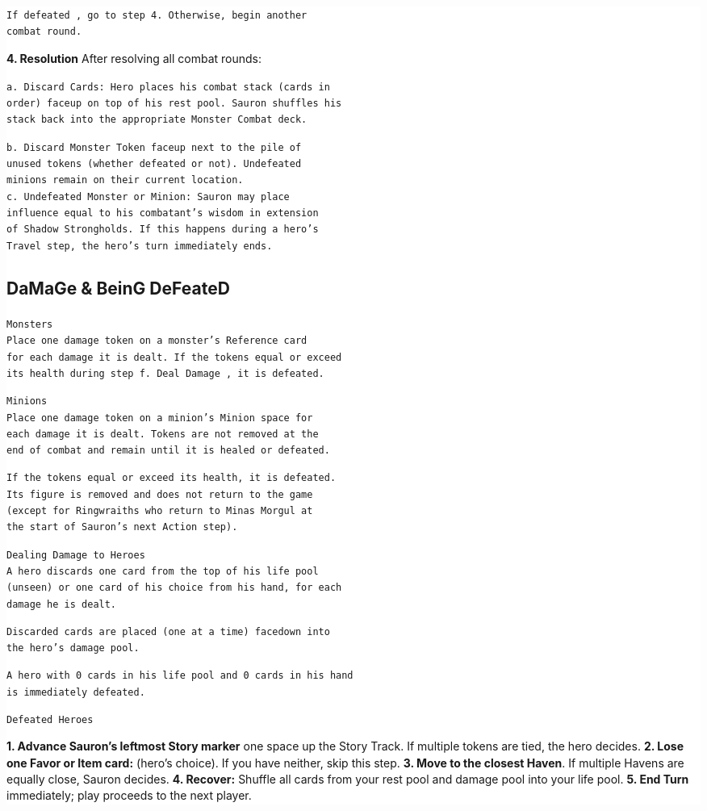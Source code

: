 ```
If defeated , go to step 4. Otherwise, begin another
combat round.
```
**4. Resolution**
After resolving all combat rounds:

```
a. Discard Cards: Hero places his combat stack (cards in
order) faceup on top of his rest pool. Sauron shuffles his
stack back into the appropriate Monster Combat deck.
```
```
b. Discard Monster Token faceup next to the pile of
unused tokens (whether defeated or not). Undefeated
minions remain on their current location.
c. Undefeated Monster or Minion: Sauron may place
influence equal to his combatant’s wisdom in extension
of Shadow Strongholds. If this happens during a hero’s
Travel step, the hero’s turn immediately ends.
```
## DaMaGe & BeinG DeFeateD

```
Monsters
Place one damage token on a monster’s Reference card
for each damage it is dealt. If the tokens equal or exceed
its health during step f. Deal Damage , it is defeated.
```
```
Minions
Place one damage token on a minion’s Minion space for
each damage it is dealt. Tokens are not removed at the
end of combat and remain until it is healed or defeated.
```
```
If the tokens equal or exceed its health, it is defeated.
Its figure is removed and does not return to the game
(except for Ringwraiths who return to Minas Morgul at
the start of Sauron’s next Action step).
```
```
Dealing Damage to Heroes
A hero discards one card from the top of his life pool
(unseen) or one card of his choice from his hand, for each
damage he is dealt.
```
```
Discarded cards are placed (one at a time) facedown into
the hero’s damage pool.
```
```
A hero with 0 cards in his life pool and 0 cards in his hand
is immediately defeated.
```
```
Defeated Heroes
```
**1. Advance Sauron’s leftmost Story marker** one space up the
    Story Track. If multiple tokens are tied, the hero decides.
**2. Lose one Favor or Item card:** (hero’s choice). If you have
    neither, skip this step.
**3. Move to the closest Haven**. If multiple Havens are equally
    close, Sauron decides.
**4. Recover:** Shuffle all cards from your rest pool and damage
    pool into your life pool.
**5. End Turn** immediately; play proceeds to the next player.

